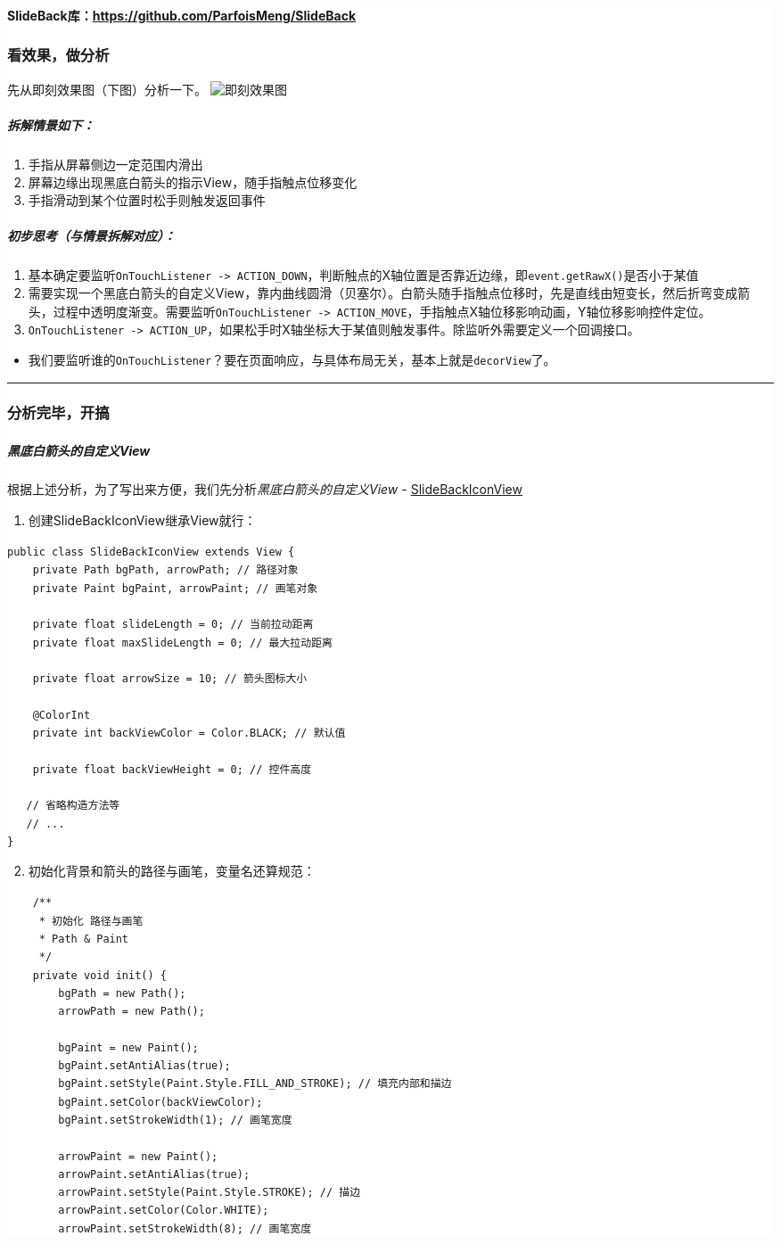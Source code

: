 #### SlideBack库：https://github.com/ParfoisMeng/SlideBack

### 看效果，做分析
先从即刻效果图（下图）分析一下。
![即刻效果图](https://github.com/ParfoisMeng/SlideBack/blob/master/screenshot/jike.gif)
##### 拆解情景如下：
1. 手指从屏幕侧边一定范围内滑出
2. 屏幕边缘出现黑底白箭头的指示View，随手指触点位移变化
3. 手指滑动到某个位置时松手则触发返回事件
##### 初步思考（与情景拆解对应）：
1. 基本确定要监听`OnTouchListener -> ACTION_DOWN`，判断触点的X轴位置是否靠近边缘，即`event.getRawX()`是否小于某值
2. 需要实现一个黑底白箭头的自定义View，靠内曲线圆滑（贝塞尔）。白箭头随手指触点位移时，先是直线由短变长，然后折弯变成箭头，过程中透明度渐变。需要监听`OnTouchListener -> ACTION_MOVE`，手指触点X轴位移影响动画，Y轴位移影响控件定位。
3. `OnTouchListener -> ACTION_UP`，如果松手时X轴坐标大于某值则触发事件。除监听外需要定义一个回调接口。
+ 我们要监听谁的`OnTouchListener`？要在页面响应，与具体布局无关，基本上就是`decorView`了。
---
### 分析完毕，开搞
##### 黑底白箭头的自定义View
根据上述分析，为了写出来方便，我们先分析*黑底白箭头的自定义View* - [SlideBackIconView](https://github.com/ParfoisMeng/SlideBack/blob/master/slidebacklib/src/main/java/com/parfoismeng/slidebacklib/widget/SlideBackIconView.java)
1. 创建SlideBackIconView继承View就行：
```
public class SlideBackIconView extends View {
    private Path bgPath, arrowPath; // 路径对象
    private Paint bgPaint, arrowPaint; // 画笔对象

    private float slideLength = 0; // 当前拉动距离
    private float maxSlideLength = 0; // 最大拉动距离

    private float arrowSize = 10; // 箭头图标大小

    @ColorInt
    private int backViewColor = Color.BLACK; // 默认值

    private float backViewHeight = 0; // 控件高度

   // 省略构造方法等
   // ...
}
```
2. 初始化背景和箭头的路径与画笔，变量名还算规范：
```
    /**
     * 初始化 路径与画笔
     * Path & Paint
     */
    private void init() {
        bgPath = new Path();
        arrowPath = new Path();

        bgPaint = new Paint();
        bgPaint.setAntiAlias(true);
        bgPaint.setStyle(Paint.Style.FILL_AND_STROKE); // 填充内部和描边
        bgPaint.setColor(backViewColor);
        bgPaint.setStrokeWidth(1); // 画笔宽度

        arrowPaint = new Paint();
        arrowPaint.setAntiAlias(true);
        arrowPaint.setStyle(Paint.Style.STROKE); // 描边
        arrowPaint.setColor(Color.WHITE);
        arrowPaint.setStrokeWidth(8); // 画笔宽度
```